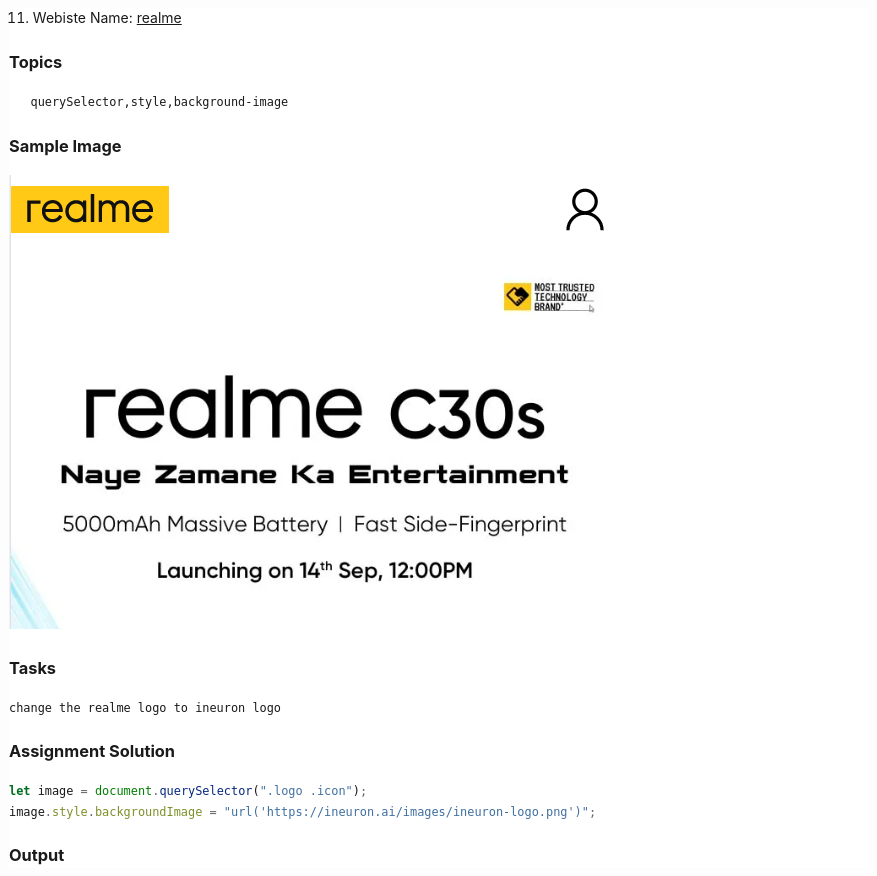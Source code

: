 11. Webiste Name: [realme](https://www.realme.com/in/)

### Topics

       querySelector,style,background-image

### Sample Image

![Sample One](./Pic20.png)

### Tasks

    change the realme logo to ineuron logo

### Assignment Solution
```js
let image = document.querySelector(".logo .icon");
image.style.backgroundImage = "url('https://ineuron.ai/images/ineuron-logo.png')";
```

### Output
